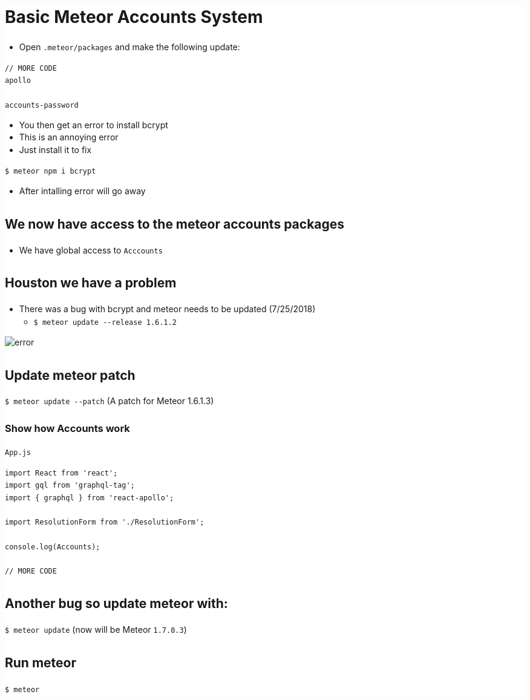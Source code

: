 # Basic Meteor Accounts System
* Open `.meteor/packages` and make the following update:

```
// MORE CODE
apollo

accounts-password
```

* You then get an error to install bcrypt
* This is an annoying error
* Just install it to fix

`$ meteor npm i bcrypt`

* After intalling error will go away

## We now have access to the meteor accounts packages
* We have global access to `Acccounts`

## Houston we have a problem
* There was a bug with bcrypt and meteor needs to be updated (7/25/2018)
    - `$ meteor update --release 1.6.1.2`

![error](https://i.imgur.com/fPH6oCZ.png)

## Update meteor patch
`$ meteor update --patch` (A patch for Meteor 1.6.1.3)

### Show how Accounts work

`App.js`

```
import React from 'react';
import gql from 'graphql-tag';
import { graphql } from 'react-apollo';

import ResolutionForm from './ResolutionForm';

console.log(Accounts);

// MORE CODE
```

## Another bug so update meteor with:
`$ meteor update` (now will be Meteor `1.7.0.3`)

## Run meteor
`$ meteor`
